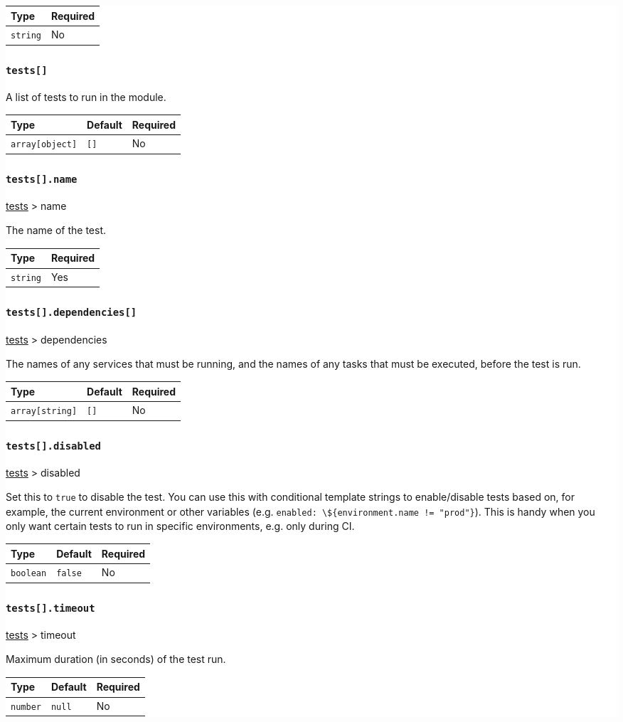 | Type | Required |
| :--- | :--- |
| `string` | No |

### `tests[]`

A list of tests to run in the module.

| Type | Default | Required |
| :--- | :--- | :--- |
| `array[object]` | `[]` | No |

### `tests[].name`

[tests](maven-container.md#tests) &gt; name

The name of the test.

| Type | Required |
| :--- | :--- |
| `string` | Yes |

### `tests[].dependencies[]`

[tests](maven-container.md#tests) &gt; dependencies

The names of any services that must be running, and the names of any tasks that must be executed, before the test is run.

| Type | Default | Required |
| :--- | :--- | :--- |
| `array[string]` | `[]` | No |

### `tests[].disabled`

[tests](maven-container.md#tests) &gt; disabled

Set this to `true` to disable the test. You can use this with conditional template strings to enable/disable tests based on, for example, the current environment or other variables \(e.g. `enabled: \${environment.name != "prod"}`\). This is handy when you only want certain tests to run in specific environments, e.g. only during CI.

| Type | Default | Required |
| :--- | :--- | :--- |
| `boolean` | `false` | No |

### `tests[].timeout`

[tests](maven-container.md#tests) &gt; timeout

Maximum duration \(in seconds\) of the test run.

| Type | Default | Required |
| :--- | :--- | :--- |
| `number` | `null` | No |
